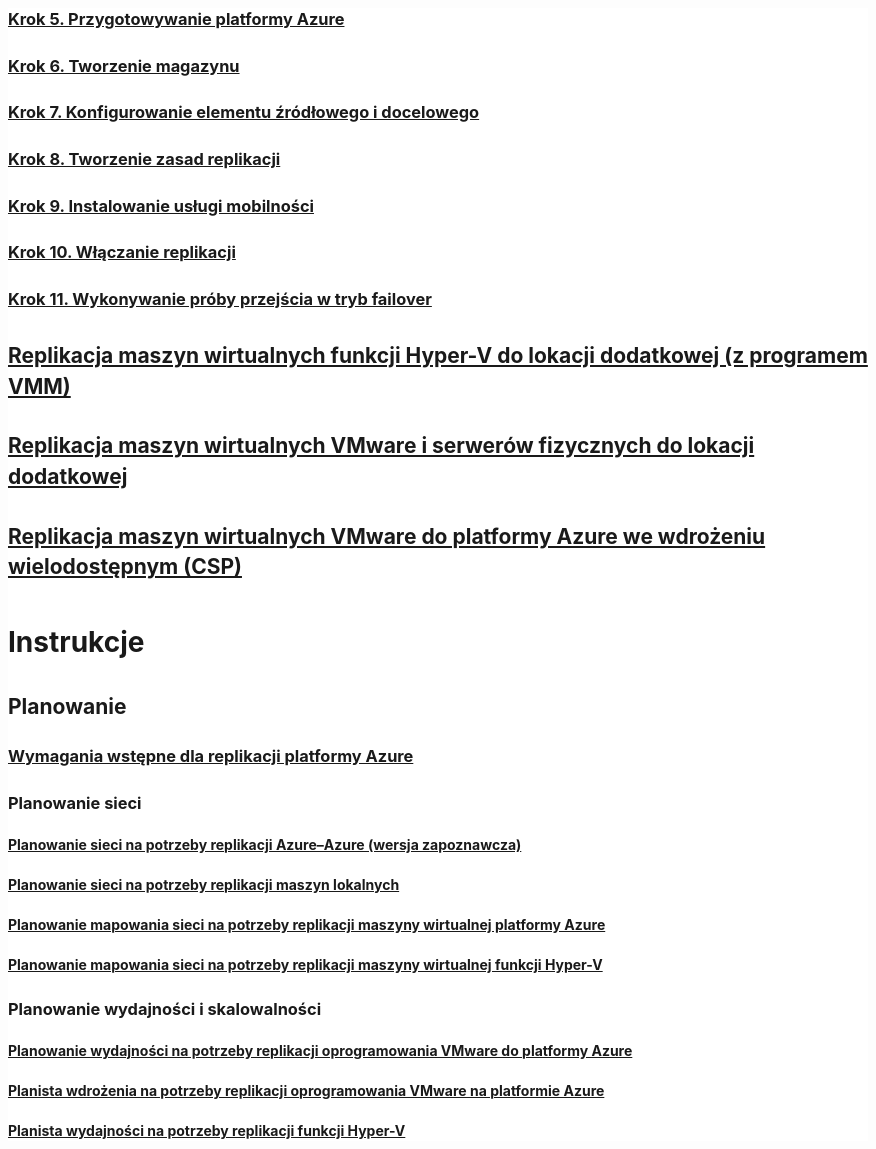 ### [Krok 5. Przygotowywanie platformy Azure](physical-walkthrough-prepare-azure.md)
### [Krok 6. Tworzenie magazynu](physical-walkthrough-create-vault.md)
### [Krok 7. Konfigurowanie elementu źródłowego i docelowego](physical-walkthrough-source-target.md)
### [Krok 8. Tworzenie zasad replikacji](physical-walkthrough-replication.md)
### [Krok 9. Instalowanie usługi mobilności](physical-walkthrough-install-mobility.md)
### [Krok 10. Włączanie replikacji](physical-walkthrough-enable-replication.md)
### [Krok 11. Wykonywanie próby przejścia w tryb failover](physical-walkthrough-test-failover.md)
## [Replikacja maszyn wirtualnych funkcji Hyper-V do lokacji dodatkowej (z programem VMM)](site-recovery-vmm-to-vmm.md)
## [Replikacja maszyn wirtualnych VMware i serwerów fizycznych do lokacji dodatkowej](site-recovery-vmware-to-vmware.md)
## [Replikacja maszyn wirtualnych VMware do platformy Azure we wdrożeniu wielodostępnym (CSP)](site-recovery-multi-tenant-support-vmware-using-csp.md)

# Instrukcje
## Planowanie
### [Wymagania wstępne dla replikacji platformy Azure](site-recovery-azure-to-azure-prereq.md)
### Planowanie sieci
#### [Planowanie sieci na potrzeby replikacji Azure–Azure (wersja zapoznawcza)](site-recovery-azure-to-azure-networking-guidance.md)
#### [Planowanie sieci na potrzeby replikacji maszyn lokalnych](site-recovery-network-design.md)
#### [Planowanie mapowania sieci na potrzeby replikacji maszyny wirtualnej platformy Azure](site-recovery-network-mapping-azure-to-azure.md)
#### [Planowanie mapowania sieci na potrzeby replikacji maszyny wirtualnej funkcji Hyper-V](site-recovery-network-mapping.md)
### Planowanie wydajności i skalowalności
#### [Planowanie wydajności na potrzeby replikacji oprogramowania VMware do platformy Azure](site-recovery-plan-capacity-vmware.md)
#### [Planista wdrożenia na potrzeby replikacji oprogramowania VMware na platformie Azure](site-recovery-deployment-planner.md)
#### [Planista wydajności na potrzeby replikacji funkcji Hyper-V](site-recovery-capacity-planner.md)